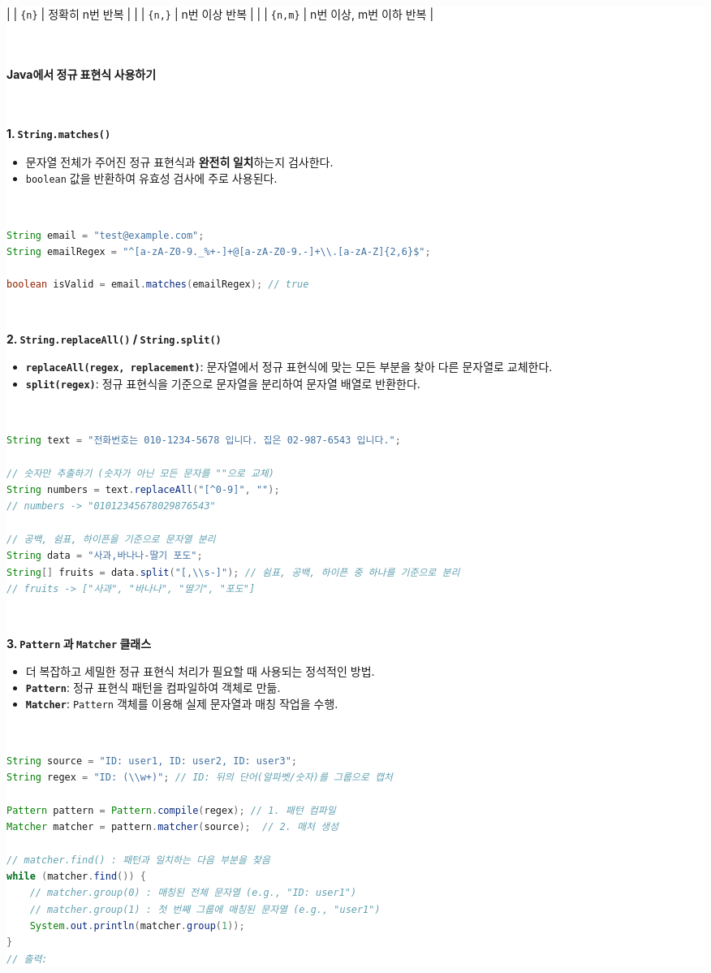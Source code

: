 | | `{n}` | 정확히 n번 반복 |
| | `{n,}` | n번 이상 반복 |
| | `{n,m}` | n번 이상, m번 이하 반복 |

<br>

#### **Java에서 정규 표현식 사용하기**

<br>

**1. `String.matches()`**

- 문자열 전체가 주어진 정규 표현식과 **완전히 일치**하는지 검사한다.
- `boolean` 값을 반환하여 유효성 검사에 주로 사용된다.

<br>

```java
String email = "test@example.com";
String emailRegex = "^[a-zA-Z0-9._%+-]+@[a-zA-Z0-9.-]+\\.[a-zA-Z]{2,6}$";

boolean isValid = email.matches(emailRegex); // true
```

<br>

**2. `String.replaceAll()` / `String.split()`**

  - **`replaceAll(regex, replacement)`**: 문자열에서 정규 표현식에 맞는 모든 부분을 찾아 다른 문자열로 교체한다.
  - **`split(regex)`**: 정규 표현식을 기준으로 문자열을 분리하여 문자열 배열로 반환한다.

<br>

```java
String text = "전화번호는 010-1234-5678 입니다. 집은 02-987-6543 입니다.";

// 숫자만 추출하기 (숫자가 아닌 모든 문자를 ""으로 교체)
String numbers = text.replaceAll("[^0-9]", ""); 
// numbers -> "01012345678029876543"

// 공백, 쉼표, 하이픈을 기준으로 문자열 분리
String data = "사과,바나나-딸기 포도";
String[] fruits = data.split("[,\\s-]"); // 쉼표, 공백, 하이픈 중 하나를 기준으로 분리
// fruits -> ["사과", "바나나", "딸기", "포도"]
```

<br>

**3. `Pattern` 과 `Matcher` 클래스**

  - 더 복잡하고 세밀한 정규 표현식 처리가 필요할 때 사용되는 정석적인 방법.
  - **`Pattern`**: 정규 표현식 패턴을 컴파일하여 객체로 만듦.
  - **`Matcher`**: `Pattern` 객체를 이용해 실제 문자열과 매칭 작업을 수행.

<br>

```java
String source = "ID: user1, ID: user2, ID: user3";
String regex = "ID: (\\w+)"; // ID: 뒤의 단어(알파벳/숫자)를 그룹으로 캡처

Pattern pattern = Pattern.compile(regex); // 1. 패턴 컴파일
Matcher matcher = pattern.matcher(source);  // 2. 매처 생성

// matcher.find() : 패턴과 일치하는 다음 부분을 찾음
while (matcher.find()) {
    // matcher.group(0) : 매칭된 전체 문자열 (e.g., "ID: user1")
    // matcher.group(1) : 첫 번째 그룹에 매칭된 문자열 (e.g., "user1")
    System.out.println(matcher.group(1)); 
}
// 출력:
```